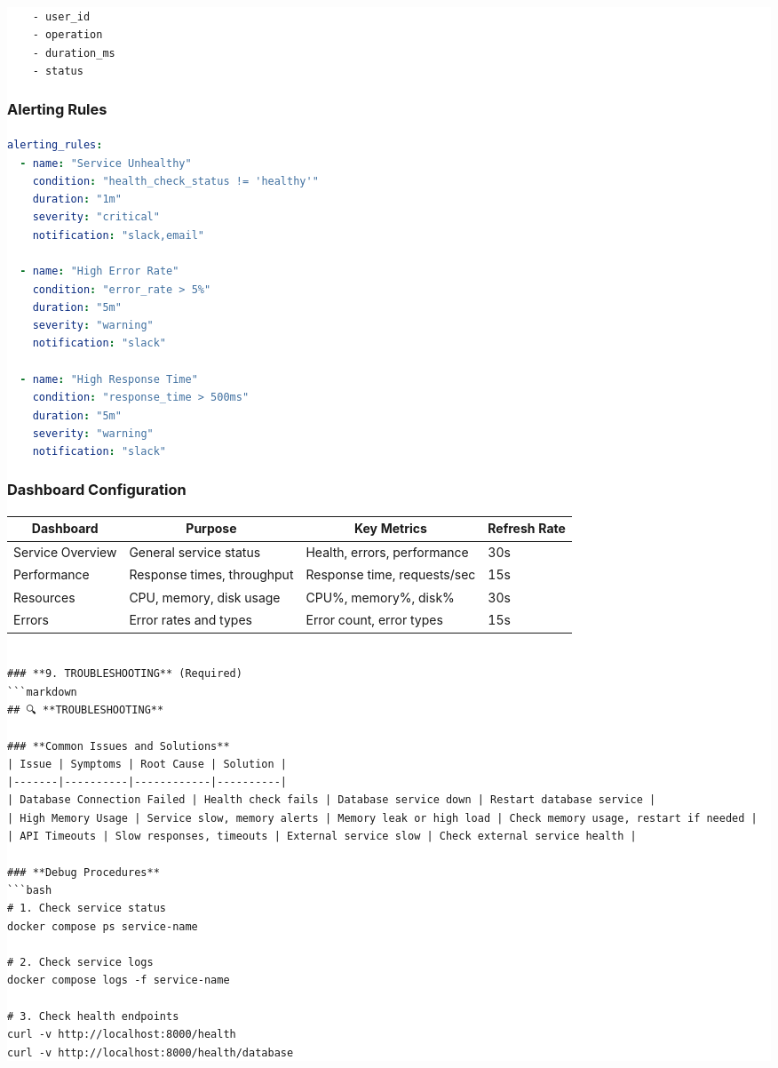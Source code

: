 ```
    - user_id
    - operation
    - duration_ms
    - status
```

### **Alerting Rules**
```yaml
alerting_rules:
  - name: "Service Unhealthy"
    condition: "health_check_status != 'healthy'"
    duration: "1m"
    severity: "critical"
    notification: "slack,email"
    
  - name: "High Error Rate"
    condition: "error_rate > 5%"
    duration: "5m"
    severity: "warning"
    notification: "slack"
    
  - name: "High Response Time"
    condition: "response_time > 500ms"
    duration: "5m"
    severity: "warning"
    notification: "slack"
```

### **Dashboard Configuration**
| Dashboard | Purpose | Key Metrics | Refresh Rate |
|-----------|---------|-------------|--------------|
| Service Overview | General service status | Health, errors, performance | 30s |
| Performance | Response times, throughput | Response time, requests/sec | 15s |
| Resources | CPU, memory, disk usage | CPU%, memory%, disk% | 30s |
| Errors | Error rates and types | Error count, error types | 15s |
```

### **9. TROUBLESHOOTING** (Required)
```markdown
## 🔍 **TROUBLESHOOTING**

### **Common Issues and Solutions**
| Issue | Symptoms | Root Cause | Solution |
|-------|----------|------------|----------|
| Database Connection Failed | Health check fails | Database service down | Restart database service |
| High Memory Usage | Service slow, memory alerts | Memory leak or high load | Check memory usage, restart if needed |
| API Timeouts | Slow responses, timeouts | External service slow | Check external service health |

### **Debug Procedures**
```bash
# 1. Check service status
docker compose ps service-name

# 2. Check service logs
docker compose logs -f service-name

# 3. Check health endpoints
curl -v http://localhost:8000/health
curl -v http://localhost:8000/health/database
```